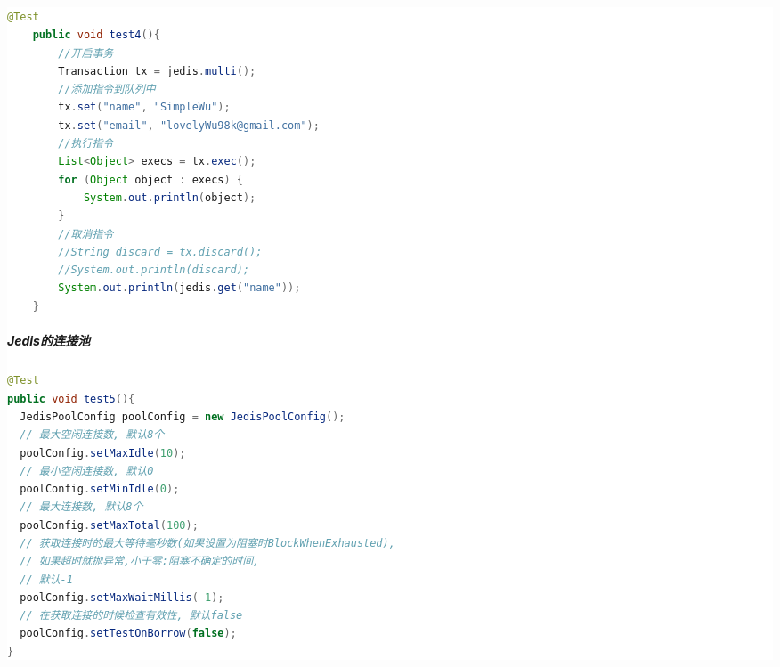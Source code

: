 ```JAVA
@Test
	public void test4(){
		//开启事务
		Transaction tx = jedis.multi();
		//添加指令到队列中
		tx.set("name", "SimpleWu");
		tx.set("email", "lovelyWu98k@gmail.com");
		//执行指令
		List<Object> execs = tx.exec();
		for (Object object : execs) {
			System.out.println(object);
		}
		//取消指令
		//String discard = tx.discard();
		//System.out.println(discard);
		System.out.println(jedis.get("name"));
	}
```

##### Jedis的连接池

```java
@Test
public void test5(){
  JedisPoolConfig poolConfig = new JedisPoolConfig();
  // 最大空闲连接数, 默认8个
  poolConfig.setMaxIdle(10);
  // 最小空闲连接数, 默认0
  poolConfig.setMinIdle(0);
  // 最大连接数, 默认8个
  poolConfig.setMaxTotal(100);
  // 获取连接时的最大等待毫秒数(如果设置为阻塞时BlockWhenExhausted),
  // 如果超时就抛异常,小于零:阻塞不确定的时间,
  // 默认-1
  poolConfig.setMaxWaitMillis(-1);
  // 在获取连接的时候检查有效性, 默认false
  poolConfig.setTestOnBorrow(false);
}
```